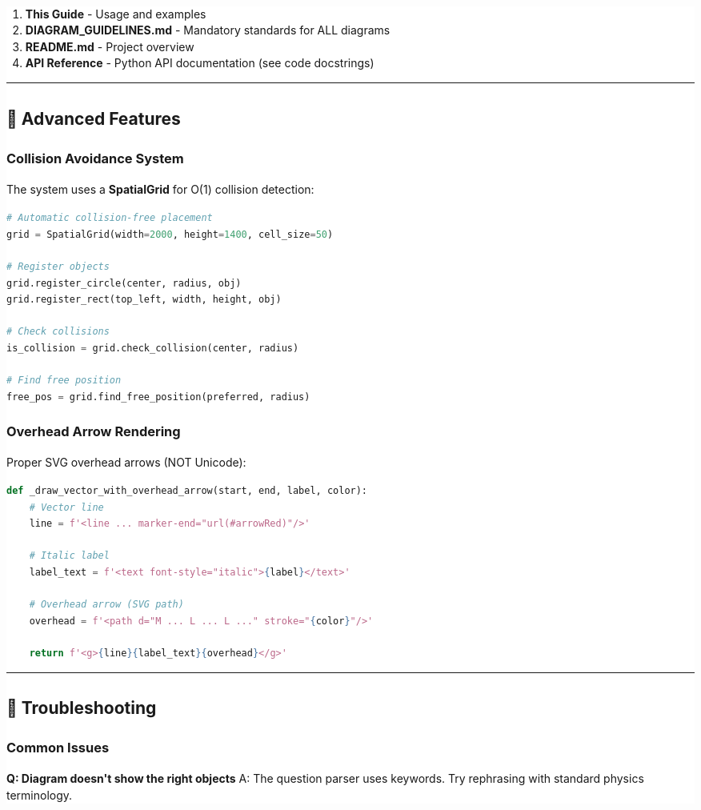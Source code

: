 1. **This Guide** - Usage and examples
2. **DIAGRAM_GUIDELINES.md** - Mandatory standards for ALL diagrams
3. **README.md** - Project overview
4. **API Reference** - Python API documentation (see code docstrings)

---

## 🔬 Advanced Features

### Collision Avoidance System

The system uses a **SpatialGrid** for O(1) collision detection:

```python
# Automatic collision-free placement
grid = SpatialGrid(width=2000, height=1400, cell_size=50)

# Register objects
grid.register_circle(center, radius, obj)
grid.register_rect(top_left, width, height, obj)

# Check collisions
is_collision = grid.check_collision(center, radius)

# Find free position
free_pos = grid.find_free_position(preferred, radius)
```

### Overhead Arrow Rendering

Proper SVG overhead arrows (NOT Unicode):

```python
def _draw_vector_with_overhead_arrow(start, end, label, color):
    # Vector line
    line = f'<line ... marker-end="url(#arrowRed)"/>'

    # Italic label
    label_text = f'<text font-style="italic">{label}</text>'

    # Overhead arrow (SVG path)
    overhead = f'<path d="M ... L ... L ..." stroke="{color}"/>'

    return f'<g>{line}{label_text}{overhead}</g>'
```

---

## 🐛 Troubleshooting

### Common Issues

**Q: Diagram doesn't show the right objects**
A: The question parser uses keywords. Try rephrasing with standard physics terminology.
